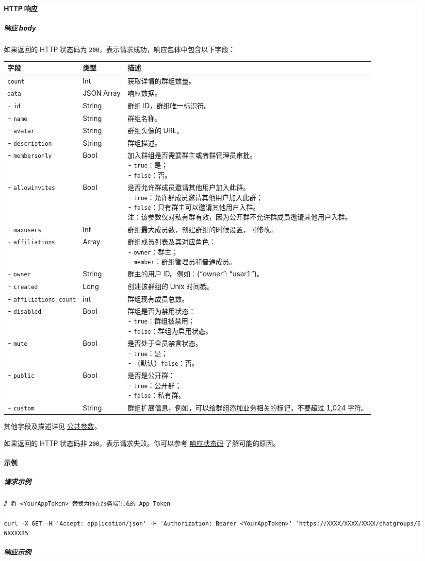#### HTTP 响应

##### 响应 body

如果返回的 HTTP 状态码为 `200`，表示请求成功，响应包体中包含以下字段：

| 字段                      | 类型   | 描述      |
| :---------- | :----- | :----------------- |
| `count`                 | Int | 获取详情的群组数量。 |
| `data` | JSON Array | 响应数据。|
|  - `id`                 | String | 群组 ID，群组唯一标识符。     |
|  - `name`               | String | 群组名称。      |
|  - `avatar`             | String | 群组头像的 URL。|
|  - `description`        | String | 群组描述。       |
|  - `membersonly`        | Bool   | 加入群组是否需要群主或者群管理员审批。<br/> - `true`：是；<br/> - `false`：否。      |
|  - `allowinvites`       | Bool   | 是否允许群成员邀请其他用户加入此群。<br/> - `true`：允许群成员邀请其他用户加入此群；<br/> - `false`：只有群主可以邀请其他用户入群。<br/> 注：该参数仅对私有群有效，因为公开群不允许群成员邀请其他用户入群。 |
|  - `maxusers`           | Int    | 群组最大成员数，创建群组的时候设置，可修改。    |
|  - `affiliations`       | Array | 群组成员列表及其对应角色：<br/> - `owner`：群主；<br/> - `member`：群组管理员和普通成员。 |
|  - `owner`              | String | 群主的用户 ID。例如：{“owner”: “user1”}。    |
|  - `created`            | Long   | 创建该群组的 Unix 时间戳。  |
|  - `affiliations_count` | int    | 群组现有成员总数。     |
|  - `disabled`           | Bool   | 群组是否为禁用状态：<br/> - `true`：群组被禁用；<br/> - `false`：群组为启用状态。          |
|  - `mute`               | Bool   | 是否处于全员禁言状态。<br/> - `true`：是； <br/> - （默认）`false`：否。       |
|  - `public`             | Bool   | 是否是公开群：<br/> - `true`：公开群；<br/> - `false`：私有群。    |
|  - `custom`             | String | 群组扩展信息，例如，可以给群组添加业务相关的标记，不要超过 1,024 字符。     |

其他字段及描述详见 [公共参数](#公共参数)。

如果返回的 HTTP 状态码非 `200`，表示请求失败。你可以参考 [响应状态码](error.html) 了解可能的原因。

#### 示例

##### 请求示例

```shell
# 将 <YourAppToken> 替换为你在服务端生成的 App Token

curl -X GET -H 'Accept: application/json' -H 'Authorization: Bearer <YourAppToken>' 'https://XXXX/XXXX/XXXX/chatgroups/66XXXX85'
```

##### 响应示例
